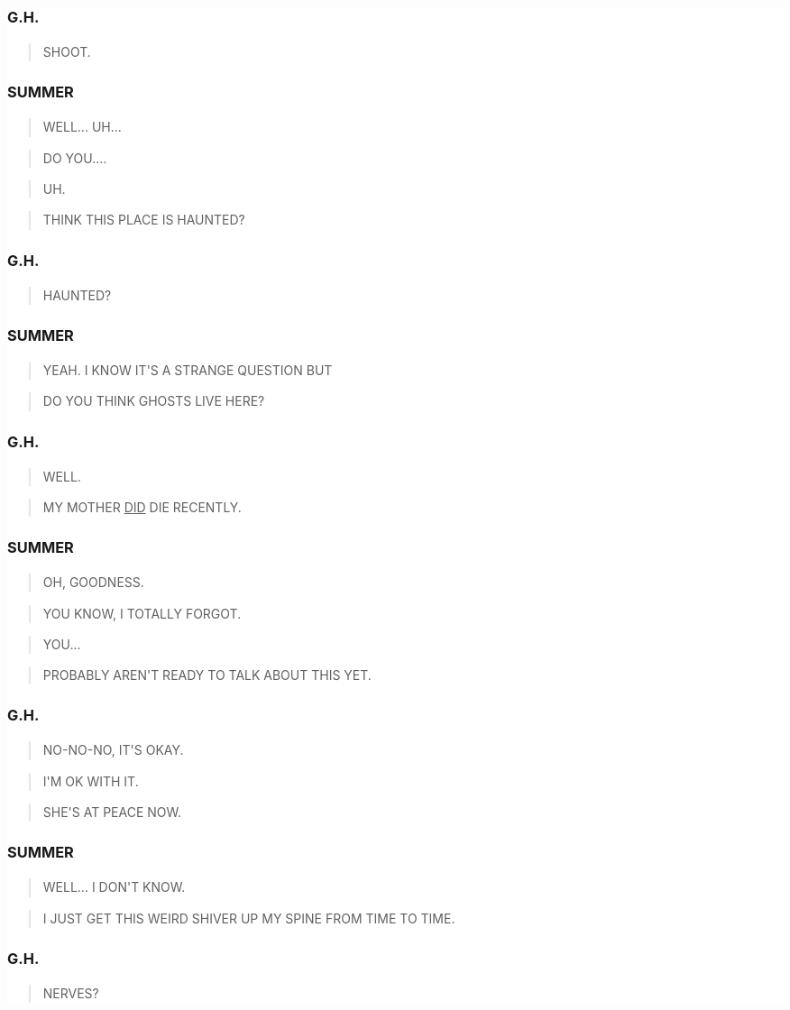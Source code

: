 ### G.H. ###

> SHOOT.

### SUMMER ###

> WELL... UH...

> DO YOU....

> UH.

> THINK THIS PLACE IS HAUNTED?

### G.H. ###

> HAUNTED?

### SUMMER ###

> YEAH. I KNOW IT'S A STRANGE QUESTION BUT

> DO YOU THINK GHOSTS LIVE HERE?

### G.H. ###

> WELL.

> MY MOTHER <U>DID</U> DIE RECENTLY.

### SUMMER ###

> OH, GOODNESS.

> YOU KNOW, I TOTALLY FORGOT.

> YOU... 

> PROBABLY AREN'T READY TO TALK ABOUT THIS YET.

### G.H. ###

> NO-NO-NO, IT'S OKAY.

> I'M OK WITH IT.

> SHE'S AT PEACE NOW.

### SUMMER ###

> WELL... I DON'T KNOW.

> I JUST GET THIS WEIRD SHIVER UP MY SPINE FROM TIME TO TIME.

### G.H. ###

> NERVES?
